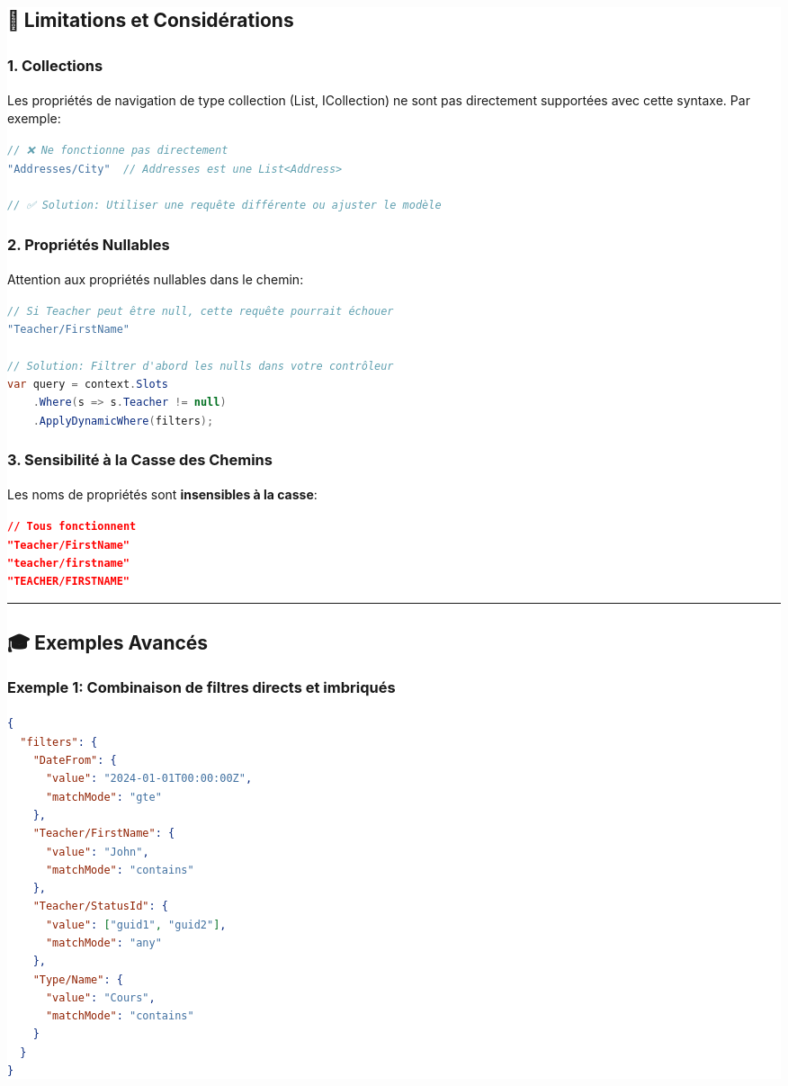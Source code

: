 
## 🚨 Limitations et Considérations

### **1. Collections**
Les propriétés de navigation de type collection (List, ICollection) ne sont pas directement supportées avec cette syntaxe. Par exemple:

```csharp
// ❌ Ne fonctionne pas directement
"Addresses/City"  // Addresses est une List<Address>

// ✅ Solution: Utiliser une requête différente ou ajuster le modèle
```

### **2. Propriétés Nullables**
Attention aux propriétés nullables dans le chemin:
```csharp
// Si Teacher peut être null, cette requête pourrait échouer
"Teacher/FirstName"

// Solution: Filtrer d'abord les nulls dans votre contrôleur
var query = context.Slots
    .Where(s => s.Teacher != null)
    .ApplyDynamicWhere(filters);
```

### **3. Sensibilité à la Casse des Chemins**
Les noms de propriétés sont **insensibles à la casse**:
```json
// Tous fonctionnent
"Teacher/FirstName"
"teacher/firstname"
"TEACHER/FIRSTNAME"
```

---

## 🎓 Exemples Avancés

### **Exemple 1: Combinaison de filtres directs et imbriqués**
```json
{
  "filters": {
    "DateFrom": {
      "value": "2024-01-01T00:00:00Z",
      "matchMode": "gte"
    },
    "Teacher/FirstName": {
      "value": "John",
      "matchMode": "contains"
    },
    "Teacher/StatusId": {
      "value": ["guid1", "guid2"],
      "matchMode": "any"
    },
    "Type/Name": {
      "value": "Cours",
      "matchMode": "contains"
    }
  }
}
```
